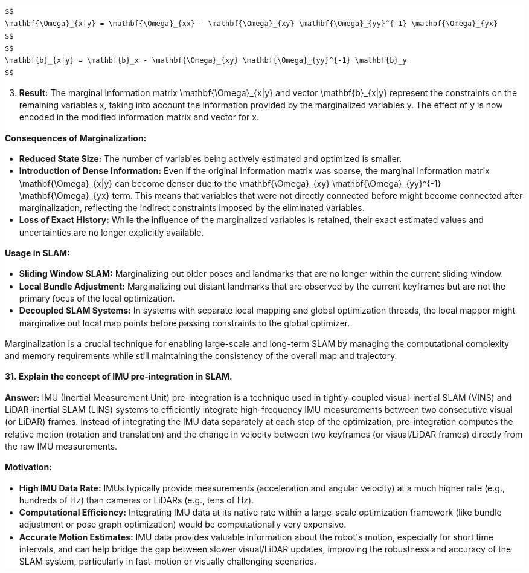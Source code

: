     $$
    \mathbf{\Omega}_{x|y} = \mathbf{\Omega}_{xx} - \mathbf{\Omega}_{xy} \mathbf{\Omega}_{yy}^{-1} \mathbf{\Omega}_{yx}
    $$
    $$
    \mathbf{b}_{x|y} = \mathbf{b}_x - \mathbf{\Omega}_{xy} \mathbf{\Omega}_{yy}^{-1} \mathbf{b}_y
    $$

3.  **Result:** The marginal information matrix <span class="math-inline">\\mathbf\{\\Omega\}\_\{x\|y\}</span> and vector <span class="math-inline">\\mathbf\{b\}\_\{x\|y\}</span> represent the constraints on the remaining variables <span class="math-inline">x</span>, taking into account the information provided by the marginalized variables <span class="math-inline">y</span>. The effect of <span class="math-inline">y</span> is now encoded in the modified information matrix and vector for <span class="math-inline">x</span>.

**Consequences of Marginalization:**

* **Reduced State Size:** The number of variables being actively estimated and optimized is smaller.
* **Introduction of Dense Information:** Even if the original information matrix was sparse, the marginal information matrix <span class="math-inline">\\mathbf\{\\Omega\}\_\{x\|y\}</span> can become denser due to the <span class="math-inline">\\mathbf\{\\Omega\}\_\{xy\} \\mathbf\{\\Omega\}\_\{yy\}^\{\-1\} \\mathbf\{\\Omega\}\_\{yx\}</span> term. This means that variables that were not directly connected before might become connected after marginalization, reflecting the indirect constraints imposed by the eliminated variables.
* **Loss of Exact History:** While the influence of the marginalized variables is retained, their exact estimated values and uncertainties are no longer explicitly available.

**Usage in SLAM:**

* **Sliding Window SLAM:** Marginalizing out older poses and landmarks that are no longer within the current sliding window.
* **Local Bundle Adjustment:** Marginalizing out distant landmarks that are observed by the current keyframes but are not the primary focus of the local optimization.
* **Decoupled SLAM Systems:** In systems with separate local mapping and global optimization threads, the local mapper might marginalize out local map points before passing constraints to the global optimizer.

Marginalization is a crucial technique for enabling large-scale and long-term SLAM by managing the computational complexity and memory requirements while still maintaining the consistency of the overall map and trajectory.

**31. Explain the concept of IMU pre-integration in SLAM.**

**Answer:** IMU (Inertial Measurement Unit) pre-integration is a technique used in tightly-coupled visual-inertial SLAM (VINS) and LiDAR-inertial SLAM (LINS) systems to efficiently integrate high-frequency IMU measurements between two consecutive visual (or LiDAR) frames. Instead of integrating the IMU data separately at each step of the optimization, pre-integration computes the relative motion (rotation and translation) and the change in velocity between two keyframes (or visual/LiDAR frames) directly from the raw IMU measurements.

**Motivation:**

* **High IMU Data Rate:** IMUs typically provide measurements (acceleration and angular velocity) at a much higher rate (e.g., hundreds of Hz) than cameras or LiDARs (e.g., tens of Hz).
* **Computational Efficiency:** Integrating IMU data at its native rate within a large-scale optimization framework (like bundle adjustment or pose graph optimization) would be computationally very expensive.
* **Accurate Motion Estimates:** IMU data provides valuable information about the robot's motion, especially for short time intervals, and can help bridge the gap between slower visual/LiDAR updates, improving the robustness and accuracy of the SLAM system, particularly in fast-motion or visually challenging scenarios.
